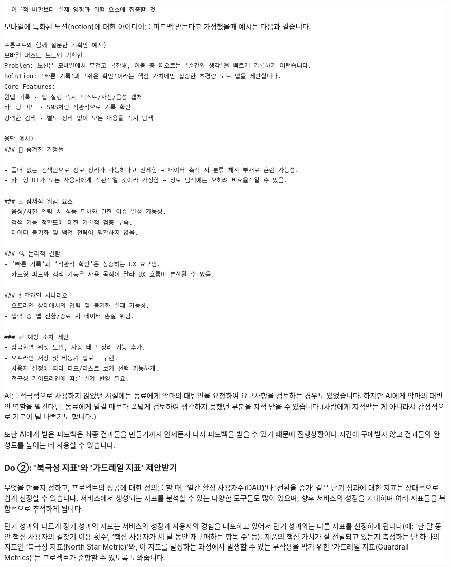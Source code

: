 ```
- 이론적 비판보다 실제 영향과 위험 요소에 집중할 것
```

모바일에 특화된 노션(notion)에 대한 아이디어를 피드백 받는다고 가정했을때 예시는 다음과 같습니다.

```
프롬프트와 함께 질문한 기획안 예시)
모바일 퍼스트 노트앱 기획안
Problem: 노션은 모바일에서 무겁고 복잡해, 이동 중 떠오르는 '순간의 생각'을 빠르게 기록하기 어렵습니다.
Solution: '빠른 기록'과 '쉬운 확인'이라는 핵심 가치에만 집중한 초경량 노트 앱을 제안합니다.
Core Features:
원탭 기록 - 앱 실행 즉시 텍스트/사진/음성 캡처
카드형 피드 - SNS처럼 직관적으로 기록 확인
강력한 검색 - 별도 정리 없이 모든 내용을 즉시 탐색

응답 예시)
### 🧠 숨겨진 가정들

- 폴더 없는 검색만으로 정보 정리가 가능하다고 전제함 → 데이터 축적 시 분류 체계 부재로 혼란 가능성.
- 카드형 UI가 모든 사용자에게 직관적일 것이라 가정함 → 정보 탐색에는 오히려 비효율적일 수 있음.

### ⚠️ 잠재적 위험 요소
- 음성/사진 입력 시 성능 편차와 권한 이슈 발생 가능성.
- 검색 기능 정확도에 대한 기술적 검증 부족.
- 데이터 동기화 및 백업 전략이 명확하지 않음.

### 🔍 논리적 결함
- ‘빠른 기록’과 ‘직관적 확인’은 상충하는 UX 요구임.
- 카드형 피드와 검색 기능은 사용 목적이 달라 UX 흐름이 분산될 수 있음.

### ❗ 간과된 시나리오
- 오프라인 상태에서의 입력 및 동기화 실패 가능성.
- 입력 중 앱 전환/종료 시 데이터 손실 위험.

### ✅ 예방 조치 제안
- 잠금화면 위젯 도입, 자동 태그 정리 기능 추가.
- 오프라인 저장 및 비동기 업로드 구현.
- 사용자 설정에 따라 피드/리스트 보기 선택 가능하게.
- 접근성 가이드라인에 따른 설계 반영 필요.
```

AI를 적극적으로 사용하지 않았던 시절에는 동료에게 악마의 대변인을 요청하여 요구사항을 검토하는 경우도 있었습니다. 하지만 AI에게 악마의 대변인 역할을 맡긴다면, 동료에게 맡길 때보다 폭넓게 검토하여 생각하지 못했던 부분을 지적 받을 수 있습니다.(사람에게 지적받는 게 아니라서 감정적으로 기분이 덜 나쁘기도 합니다.) 

또한 AI에게 받은 피드백은 최종 결과물을 만들기까지 언제든지 다시 피드백을 받을 수 있기 때문에 진행상황이나 시간에 구애받지 않고 결과물의 완성도를 높이는 데 사용할 수 있습니다.

### Do ②: '북극성 지표'와 '가드레일 지표' 제안받기

무엇을 만들지 정하고, 프로젝트의 성공에 대한 정의를 할 때, ‘일간 활성 사용자수(DAU)’나 ‘전환율 증가’ 같은 단기 성과에 대한 지표는 상대적으로 쉽게 선정할 수 있습니다. 서비스에서 생성되는 지표를 분석할 수 있는 다양한 도구들도 많이 있으며, 향후 서비스의 성장을 기대하며 여러 지표들을 복합적으로 추적하게 됩니다. 

단기 성과와 다르게 장기 성과의 지표는 서비스의 성장과 사용자의 경험을 내포하고 있어서 단기 성과와는 다른 지표를 선정하게 됩니다(예: ‘한 달 동안 핵심 사용자의 길찾기 이용 횟수’, ‘핵심 사용자가 세 달 동안 재구매하는 항목 수’ 등). 제품의 핵심 가치가 잘 전달되고 있는지 측정하는 단 하나의 지표인 ‘북극성 지표(North Star Metric)’와, 이 지표를 달성하는 과정에서 발생할 수 있는 부작용을 막기 위한 ‘가드레일 지표(Guardrail Metrics)’는 프로젝트가 순항할 수 있도록 도와줍니다.
